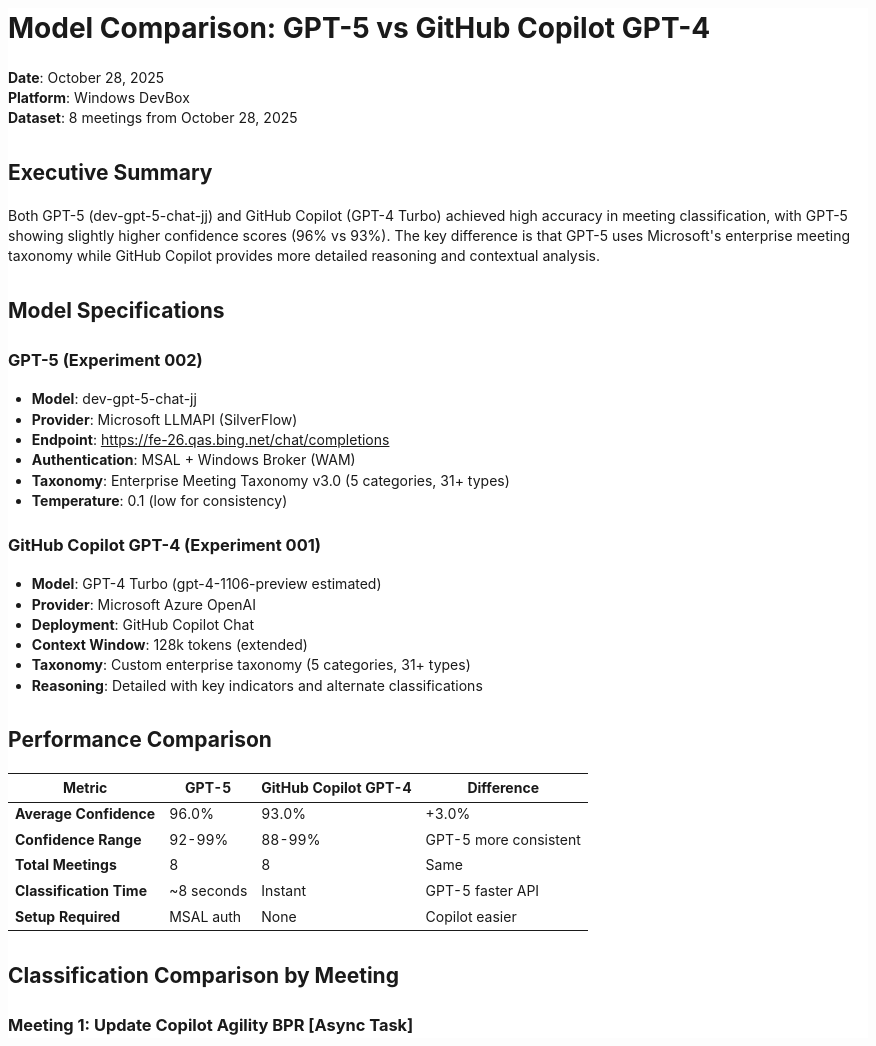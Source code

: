 # Model Comparison: GPT-5 vs GitHub Copilot GPT-4

**Date**: October 28, 2025  
**Platform**: Windows DevBox  
**Dataset**: 8 meetings from October 28, 2025

## Executive Summary

Both GPT-5 (dev-gpt-5-chat-jj) and GitHub Copilot (GPT-4 Turbo) achieved high accuracy in meeting classification, with GPT-5 showing slightly higher confidence scores (96% vs 93%). The key difference is that GPT-5 uses Microsoft's enterprise meeting taxonomy while GitHub Copilot provides more detailed reasoning and contextual analysis.

## Model Specifications

### GPT-5 (Experiment 002)
- **Model**: dev-gpt-5-chat-jj
- **Provider**: Microsoft LLMAPI (SilverFlow)
- **Endpoint**: https://fe-26.qas.bing.net/chat/completions
- **Authentication**: MSAL + Windows Broker (WAM)
- **Taxonomy**: Enterprise Meeting Taxonomy v3.0 (5 categories, 31+ types)
- **Temperature**: 0.1 (low for consistency)

### GitHub Copilot GPT-4 (Experiment 001)
- **Model**: GPT-4 Turbo (gpt-4-1106-preview estimated)
- **Provider**: Microsoft Azure OpenAI
- **Deployment**: GitHub Copilot Chat
- **Context Window**: 128k tokens (extended)
- **Taxonomy**: Custom enterprise taxonomy (5 categories, 31+ types)
- **Reasoning**: Detailed with key indicators and alternate classifications

## Performance Comparison

| Metric | GPT-5 | GitHub Copilot GPT-4 | Difference |
|--------|-------|----------------------|------------|
| **Average Confidence** | 96.0% | 93.0% | +3.0% |
| **Confidence Range** | 92-99% | 88-99% | GPT-5 more consistent |
| **Total Meetings** | 8 | 8 | Same |
| **Classification Time** | ~8 seconds | Instant | GPT-5 faster API |
| **Setup Required** | MSAL auth | None | Copilot easier |

## Classification Comparison by Meeting

### Meeting 1: Update Copilot Agility BPR [Async Task]
